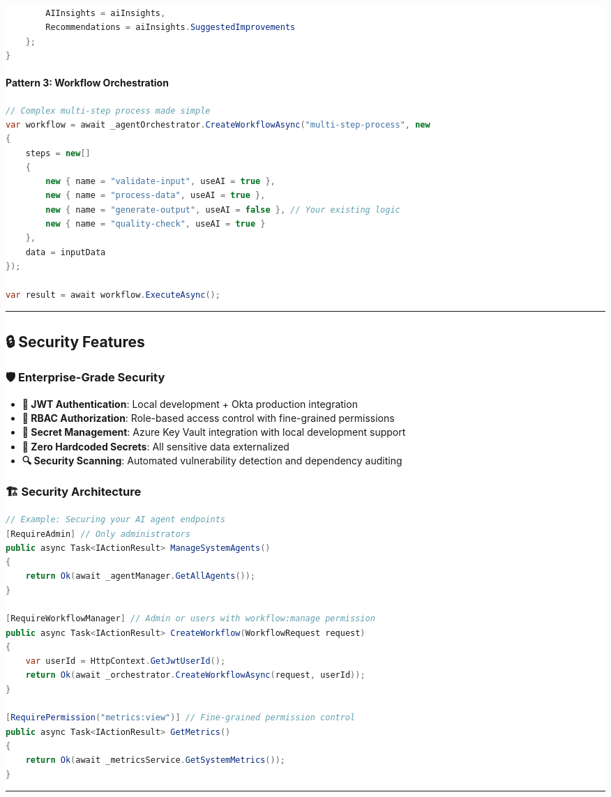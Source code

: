 ```csharp
        AIInsights = aiInsights,
        Recommendations = aiInsights.SuggestedImprovements
    };
}
```

#### **Pattern 3: Workflow Orchestration**
```csharp
// Complex multi-step process made simple
var workflow = await _agentOrchestrator.CreateWorkflowAsync("multi-step-process", new
{
    steps = new[]
    {
        new { name = "validate-input", useAI = true },
        new { name = "process-data", useAI = true },
        new { name = "generate-output", useAI = false }, // Your existing logic
        new { name = "quality-check", useAI = true }
    },
    data = inputData
});

var result = await workflow.ExecuteAsync();
```

---

## 🔒 Security Features

### **🛡️ Enterprise-Grade Security**
- **🔐 JWT Authentication**: Local development + Okta production integration
- **👥 RBAC Authorization**: Role-based access control with fine-grained permissions
- **🔑 Secret Management**: Azure Key Vault integration with local development support
- **🚫 Zero Hardcoded Secrets**: All sensitive data externalized
- **🔍 Security Scanning**: Automated vulnerability detection and dependency auditing

### **🏗️ Security Architecture**
```csharp
// Example: Securing your AI agent endpoints
[RequireAdmin] // Only administrators
public async Task<IActionResult> ManageSystemAgents()
{
    return Ok(await _agentManager.GetAllAgents());
}

[RequireWorkflowManager] // Admin or users with workflow:manage permission
public async Task<IActionResult> CreateWorkflow(WorkflowRequest request)
{
    var userId = HttpContext.GetJwtUserId();
    return Ok(await _orchestrator.CreateWorkflowAsync(request, userId));
}

[RequirePermission("metrics:view")] // Fine-grained permission control
public async Task<IActionResult> GetMetrics()
{
    return Ok(await _metricsService.GetSystemMetrics());
}
```

---